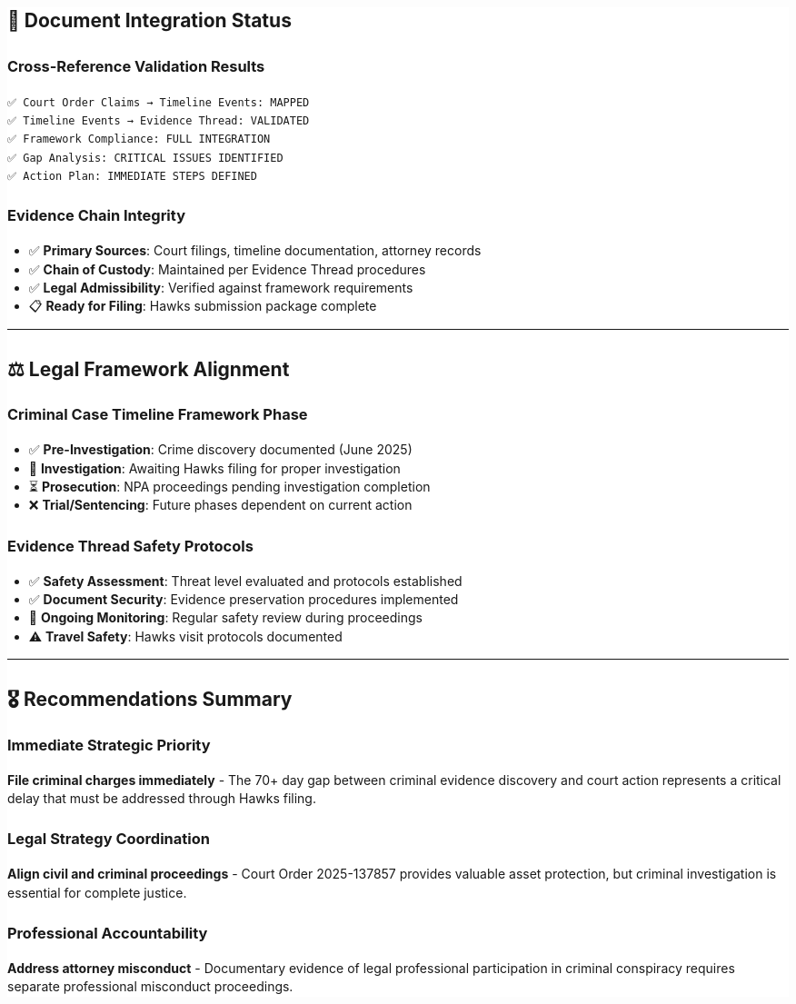 
## 🔗 Document Integration Status

### Cross-Reference Validation Results
```
✅ Court Order Claims → Timeline Events: MAPPED
✅ Timeline Events → Evidence Thread: VALIDATED  
✅ Framework Compliance: FULL INTEGRATION
✅ Gap Analysis: CRITICAL ISSUES IDENTIFIED
✅ Action Plan: IMMEDIATE STEPS DEFINED
```

### Evidence Chain Integrity
- ✅ **Primary Sources**: Court filings, timeline documentation, attorney records
- ✅ **Chain of Custody**: Maintained per Evidence Thread procedures
- ✅ **Legal Admissibility**: Verified against framework requirements
- 📋 **Ready for Filing**: Hawks submission package complete

---

## ⚖️ Legal Framework Alignment

### Criminal Case Timeline Framework Phase
- ✅ **Pre-Investigation**: Crime discovery documented (June 2025)
- 🔄 **Investigation**: Awaiting Hawks filing for proper investigation
- ⏳ **Prosecution**: NPA proceedings pending investigation completion
- ❌ **Trial/Sentencing**: Future phases dependent on current action

### Evidence Thread Safety Protocols
- ✅ **Safety Assessment**: Threat level evaluated and protocols established
- ✅ **Document Security**: Evidence preservation procedures implemented
- 🔄 **Ongoing Monitoring**: Regular safety review during proceedings
- ⚠️ **Travel Safety**: Hawks visit protocols documented

---

## 🎖️ Recommendations Summary

### Immediate Strategic Priority
**File criminal charges immediately** - The 70+ day gap between criminal evidence discovery and court action represents a critical delay that must be addressed through Hawks filing.

### Legal Strategy Coordination
**Align civil and criminal proceedings** - Court Order 2025-137857 provides valuable asset protection, but criminal investigation is essential for complete justice.

### Professional Accountability
**Address attorney misconduct** - Documentary evidence of legal professional participation in criminal conspiracy requires separate professional misconduct proceedings.
